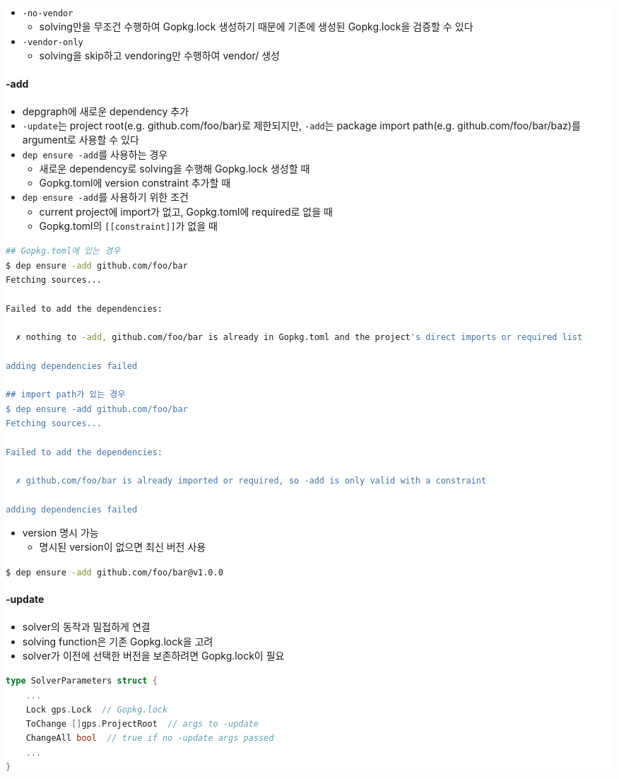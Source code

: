 * `-no-vendor`
  * solving만을 무조건 수행하여 Gopkg.lock 생성하기 때문에 기존에 생성된 Gopkg.lock을 검증할 수 있다
* `-vendor-only`
  * solving을 skip하고 vendoring만 수행하여 vendor/ 생성

#### -add
* depgraph에 새로운 dependency 추가
* `-update`는 project root(e.g. github.com/foo/bar)로 제한되지만, `-add`는 package import path(e.g. github.com/foo/bar/baz)를 argument로 사용할 수 있다
* `dep ensure -add`를 사용하는 경우
  * 새로운 dependency로 solving을 수행해 Gopkg.lock 생성할 때
  * Gopkg.toml에 version constraint 추가할 때
* `dep ensure -add`를 사용하기 위한 조건
  * current project에 import가 없고, Gopkg.toml에 required로 없을 때
  * Gopkg.toml의 `[[constraint]]`가 없을 때

```sh
## Gopkg.toml에 있는 경우
$ dep ensure -add github.com/foo/bar
Fetching sources...

Failed to add the dependencies:

  ✗ nothing to -add, github.com/foo/bar is already in Gopkg.toml and the project's direct imports or required list

adding dependencies failed

## import path가 있는 경우
$ dep ensure -add github.com/foo/bar
Fetching sources...

Failed to add the dependencies:

  ✗ github.com/foo/bar is already imported or required, so -add is only valid with a constraint

adding dependencies failed
```

* version 명시 가능
  * 명시된 version이 없으면 최신 버전 사용

```sh
$ dep ensure -add github.com/foo/bar@v1.0.0
```

#### -update
* solver의 동작과 밀접하게 연결
* solving function은 기존 Gopkg.lock을 고려
* solver가 이전에 선택한 버전을 보존하려면 Gopkg.lock이 필요

```go
type SolverParameters struct {
    ...
    Lock gps.Lock  // Gopkg.lock
    ToChange []gps.ProjectRoot  // args to -update
    ChangeAll bool  // true if no -update args passed
    ...
}
```
